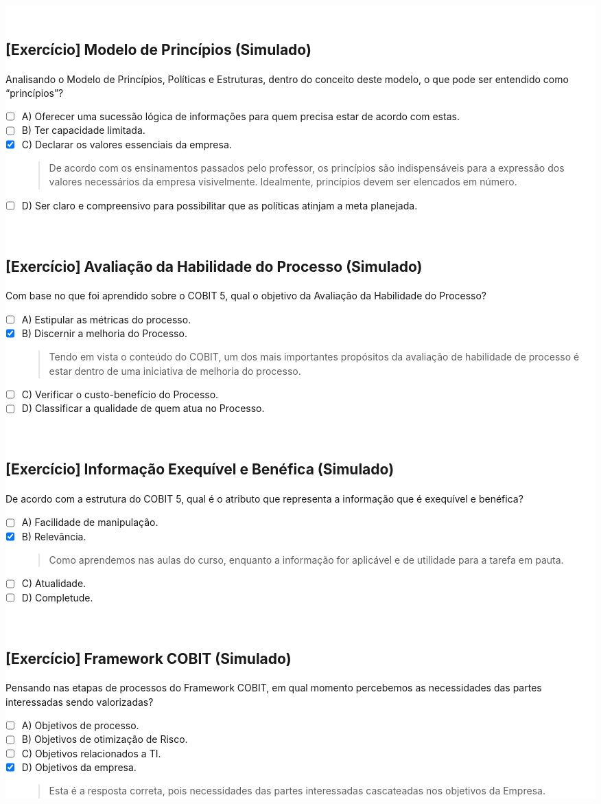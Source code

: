 <br>

## [Exercício]  Modelo de Princípios (Simulado)

Analisando o Modelo de Princípios, Políticas e Estruturas, dentro do conceito deste modelo, o que pode ser entendido como “princípios”?

- [ ] A) Oferecer uma sucessão lógica de informações para quem precisa estar de acordo com estas.
- [ ] B) Ter capacidade limitada.
- [x] C) Declarar os valores essenciais da empresa.
  > De acordo com os ensinamentos passados pelo professor, os princípios são indispensáveis para a expressão dos valores necessários da empresa visivelmente. Idealmente, princípios devem ser elencados em número.
- [ ] D) Ser claro e compreensivo para possibilitar que as políticas atinjam a meta planejada.

<br>

## [Exercício] Avaliação da Habilidade do Processo (Simulado)

Com base no que foi aprendido sobre o COBIT 5, qual o objetivo da Avaliação da Habilidade do Processo?

- [ ] A) Estipular as métricas do processo.
- [x] B) Discernir a melhoria do Processo.
  > Tendo em vista o conteúdo do COBIT, um dos mais importantes propósitos da avaliação de habilidade de processo é estar dentro de uma iniciativa de melhoria do processo.
- [ ] C) Verificar o custo-benefício do Processo.
- [ ] D) Classificar a qualidade de quem atua no Processo.

<br>

## [Exercício] Informação Exequível e Benéfica (Simulado)

De acordo com a estrutura do COBIT 5, qual é o atributo que representa a informação que é exequível e benéfica?

- [ ] A) Facilidade de manipulação.
- [x] B) Relevância.
  > Como aprendemos nas aulas do curso, enquanto a informação for aplicável e de utilidade para a tarefa em pauta.
- [ ] C) Atualidade.
- [ ] D) Completude.
 
<br>

## [Exercício] Framework COBIT (Simulado)

Pensando nas etapas de processos do Framework COBIT, em qual momento percebemos as necessidades das partes interessadas sendo valorizadas?

- [ ] A) Objetivos de processo.
- [ ] B) Objetivos de otimização de Risco.
- [ ] C) Objetivos relacionados a TI.
- [x] D) Objetivos da empresa.
  > Esta é a resposta correta, pois necessidades das partes interessadas cascateadas nos objetivos da Empresa.
